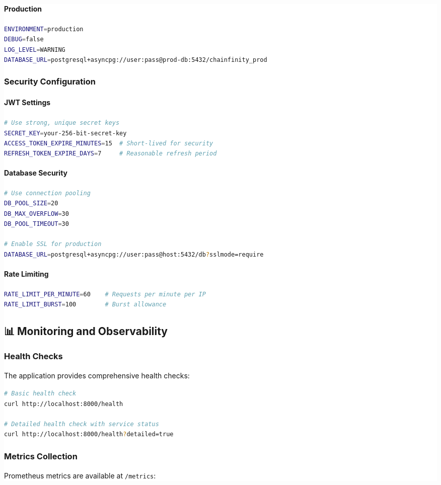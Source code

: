 #### Production
```bash
ENVIRONMENT=production
DEBUG=false
LOG_LEVEL=WARNING
DATABASE_URL=postgresql+asyncpg://user:pass@prod-db:5432/chainfinity_prod
```

### Security Configuration

#### JWT Settings
```bash
# Use strong, unique secret keys
SECRET_KEY=your-256-bit-secret-key
ACCESS_TOKEN_EXPIRE_MINUTES=15  # Short-lived for security
REFRESH_TOKEN_EXPIRE_DAYS=7     # Reasonable refresh period
```

#### Database Security
```bash
# Use connection pooling
DB_POOL_SIZE=20
DB_MAX_OVERFLOW=30
DB_POOL_TIMEOUT=30

# Enable SSL for production
DATABASE_URL=postgresql+asyncpg://user:pass@host:5432/db?sslmode=require
```

#### Rate Limiting
```bash
RATE_LIMIT_PER_MINUTE=60    # Requests per minute per IP
RATE_LIMIT_BURST=100        # Burst allowance
```

## 📊 Monitoring and Observability

### Health Checks

The application provides comprehensive health checks:

```bash
# Basic health check
curl http://localhost:8000/health

# Detailed health check with service status
curl http://localhost:8000/health?detailed=true
```

### Metrics Collection

Prometheus metrics are available at `/metrics`:
